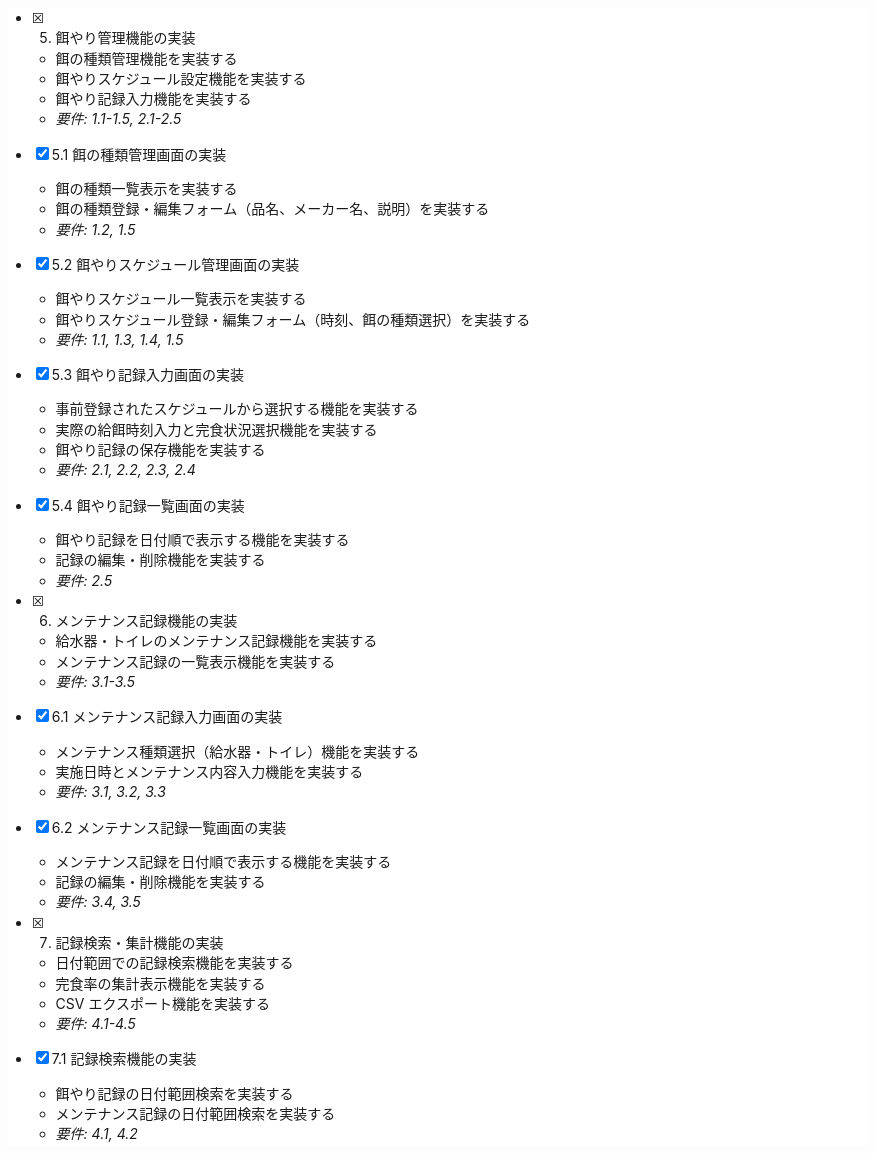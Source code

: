 - [x] 5. 餌やり管理機能の実装

  - 餌の種類管理機能を実装する
  - 餌やりスケジュール設定機能を実装する
  - 餌やり記録入力機能を実装する
  - _要件: 1.1-1.5, 2.1-2.5_

- [x] 5.1 餌の種類管理画面の実装

  - 餌の種類一覧表示を実装する
  - 餌の種類登録・編集フォーム（品名、メーカー名、説明）を実装する
  - _要件: 1.2, 1.5_

- [x] 5.2 餌やりスケジュール管理画面の実装

  - 餌やりスケジュール一覧表示を実装する
  - 餌やりスケジュール登録・編集フォーム（時刻、餌の種類選択）を実装する
  - _要件: 1.1, 1.3, 1.4, 1.5_

- [x] 5.3 餌やり記録入力画面の実装

  - 事前登録されたスケジュールから選択する機能を実装する
  - 実際の給餌時刻入力と完食状況選択機能を実装する
  - 餌やり記録の保存機能を実装する
  - _要件: 2.1, 2.2, 2.3, 2.4_

- [x] 5.4 餌やり記録一覧画面の実装

  - 餌やり記録を日付順で表示する機能を実装する
  - 記録の編集・削除機能を実装する
  - _要件: 2.5_

- [x] 6. メンテナンス記録機能の実装

  - 給水器・トイレのメンテナンス記録機能を実装する
  - メンテナンス記録の一覧表示機能を実装する
  - _要件: 3.1-3.5_

- [x] 6.1 メンテナンス記録入力画面の実装

  - メンテナンス種類選択（給水器・トイレ）機能を実装する
  - 実施日時とメンテナンス内容入力機能を実装する
  - _要件: 3.1, 3.2, 3.3_

- [x] 6.2 メンテナンス記録一覧画面の実装

  - メンテナンス記録を日付順で表示する機能を実装する
  - 記録の編集・削除機能を実装する
  - _要件: 3.4, 3.5_

- [x] 7. 記録検索・集計機能の実装

  - 日付範囲での記録検索機能を実装する
  - 完食率の集計表示機能を実装する
  - CSV エクスポート機能を実装する
  - _要件: 4.1-4.5_

- [x] 7.1 記録検索機能の実装

  - 餌やり記録の日付範囲検索を実装する
  - メンテナンス記録の日付範囲検索を実装する
  - _要件: 4.1, 4.2_
